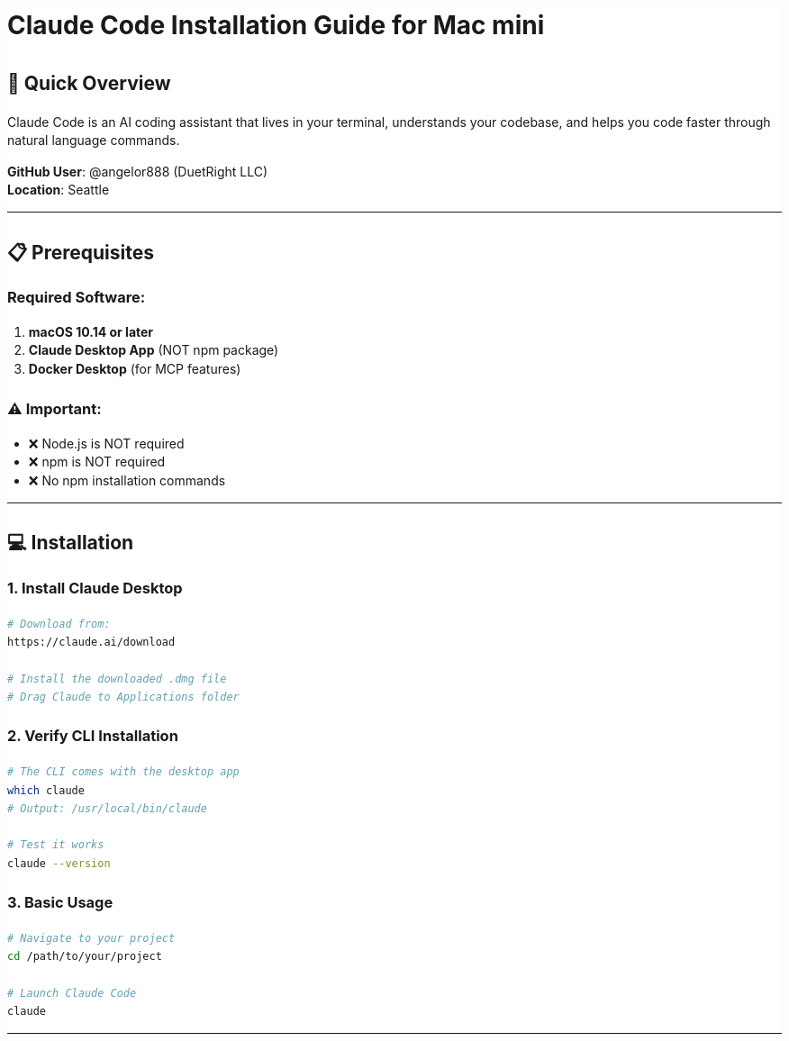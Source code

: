 # Claude Code Installation Guide for Mac mini

## 🚀 Quick Overview
Claude Code is an AI coding assistant that lives in your terminal, understands your codebase, and helps you code faster through natural language commands.

**GitHub User**: @angelor888 (DuetRight LLC)  
**Location**: Seattle

---

## 📋 Prerequisites

### Required Software:
1. **macOS 10.14 or later**
2. **Claude Desktop App** (NOT npm package)
3. **Docker Desktop** (for MCP features)

### ⚠️ Important: 
- ❌ Node.js is NOT required
- ❌ npm is NOT required
- ❌ No npm installation commands

---

## 💻 Installation

### 1. Install Claude Desktop
```bash
# Download from:
https://claude.ai/download

# Install the downloaded .dmg file
# Drag Claude to Applications folder
```

### 2. Verify CLI Installation
```bash
# The CLI comes with the desktop app
which claude
# Output: /usr/local/bin/claude

# Test it works
claude --version
```

### 3. Basic Usage
```bash
# Navigate to your project
cd /path/to/your/project

# Launch Claude Code
claude
```

---